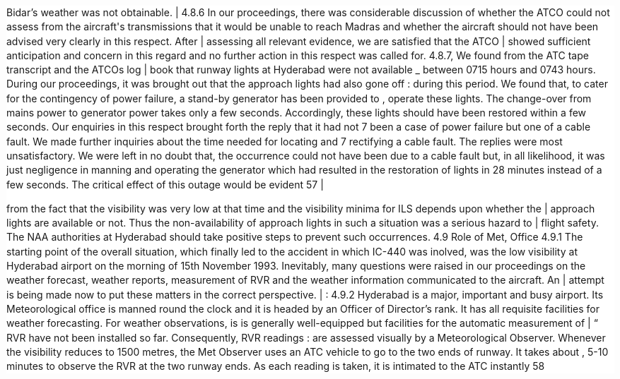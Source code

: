 Bidar’s weather was not obtainable. |
4.8.6 In our proceedings, there was considerable discussion of whether
the ATCO could not assess from the aircraft's transmissions
that it would be unable to reach Madras and whether the aircraft
should not have been advised very clearly in this respect. After |
assessing all relevant evidence, we are satisfied that the ATCO
| showed sufficient anticipation and concern in this regard and
no further action in this respect was called for.
4.8.7, We found from the ATC tape transcript and the ATCOs log
| book that runway lights at Hyderabad were not available
_ between 0715 hours and 0743 hours. During our proceedings, it
was brought out that the approach lights had also gone off
: during this period. We found that, to cater for the contingency
of power failure, a stand-by generator has been provided to
, operate these lights. The change-over from mains power to
generator power takes only a few seconds. Accordingly, these
lights should have been restored within a few seconds. Our
enquiries in this respect brought forth the reply that it had not
7 been a case of power failure but one of a cable fault. We made
further inquiries about the time needed for locating and
7 rectifying a cable fault. The replies were most unsatisfactory.
We were left in no doubt that, the occurrence could not have
been due to a cable fault but, in all likelihood, it was just
negligence in manning and operating the generator which had
resulted in the restoration of lights in 28 minutes instead of a
few seconds. The critical effect of this outage would be evident
57 |

from the fact that the visibility was very low at that time and
the visibility minima for ILS depends upon whether the |
approach lights are available or not. Thus the non-availability
of approach lights in such a situation was a serious hazard to
| flight safety. The NAA authorities at Hyderabad should take
positive steps to prevent such occurrences.
4.9 Role of Met, Office
4.9.1 The starting point of the overall situation, which finally led to
the accident in which IC-440 was inolved, was the low visibility
at Hyderabad airport on the morning of 15th November 1993.
Inevitably, many questions were raised in our proceedings on
the weather forecast, weather reports, measurement of RVR and
the weather information communicated to the aircraft. An |
attempt is being made now to put these matters in the correct
perspective. | :
4.9.2 Hyderabad is a major, important and busy airport. Its
Meteorological office is manned round the clock and it is headed
by an Officer of Director’s rank. It has all requisite facilities for
weather forecasting. For weather observations, is is generally
well-equipped but facilities for the automatic measurement of | “
RVR have not been installed so far. Consequently, RVR readings :
are assessed visually by a Meteorological Observer. Whenever
the visibility reduces to 1500 metres, the Met Observer uses an
ATC vehicle to go to the two ends of runway. It takes about
, 5-10 minutes to observe the RVR at the two runway ends. As
each reading is taken, it is intimated to the ATC instantly
58
